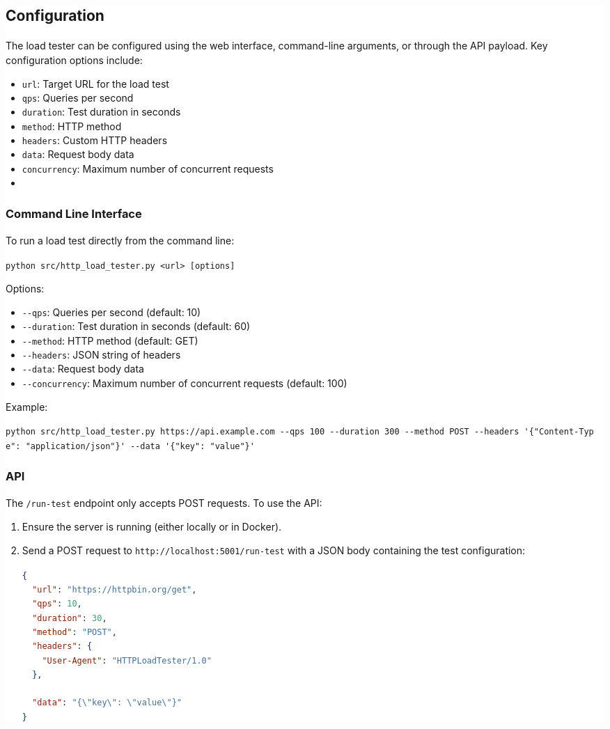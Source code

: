 ## Configuration

The load tester can be configured using the web interface, command-line arguments, or through the API payload. Key configuration options include:

- `url`: Target URL for the load test
- `qps`: Queries per second
- `duration`: Test duration in seconds
- `method`: HTTP method
- `headers`: Custom HTTP headers
- `data`: Request body data
- `concurrency`: Maximum number of concurrent requests
- 
### Command Line Interface

To run a load test directly from the command line:

```
python src/http_load_tester.py <url> [options]
```

Options:
- `--qps`: Queries per second (default: 10)
- `--duration`: Test duration in seconds (default: 60)
- `--method`: HTTP method (default: GET)
- `--headers`: JSON string of headers
- `--data`: Request body data
- `--concurrency`: Maximum number of concurrent requests (default: 100)

Example:
```
python src/http_load_tester.py https://api.example.com --qps 100 --duration 300 --method POST --headers '{"Content-Type": "application/json"}' --data '{"key": "value"}'
```

### API

The `/run-test` endpoint only accepts POST requests. To use the API:

1. Ensure the server is running (either locally or in Docker).
2. Send a POST request to `http://localhost:5001/run-test` with a JSON body containing the test configuration:

   ```json
   {
     "url": "https://httpbin.org/get",
     "qps": 10,
     "duration": 30,
     "method": "POST",
     "headers": {
       "User-Agent": "HTTPLoadTester/1.0"
     },
   
     "data": "{\"key\": \"value\"}"
   }
   ```
